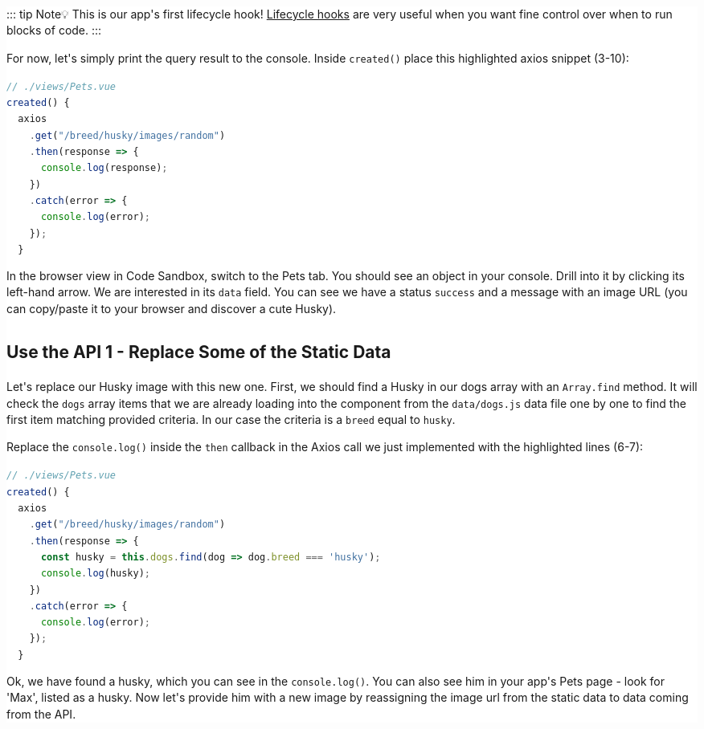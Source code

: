 ::: tip Note💡
This is our app's first lifecycle hook! [Lifecycle hooks](https://vuejs.org/v2/guide/instance.html#Instance-Lifecycle-Hooks) are very useful when you want fine control over when to run blocks of code.
:::

For now, let's simply print the query result to the console. Inside `created()` place this highlighted axios snippet (3-10):

```js {3-10}
// ./views/Pets.vue
created() {
  axios
    .get("/breed/husky/images/random")
    .then(response => {
      console.log(response);
    })
    .catch(error => {
      console.log(error);
    });
  }
```

In the browser view in Code Sandbox, switch to the Pets tab. You should see an object in your console. Drill into it by clicking its left-hand arrow. We are interested in its `data` field. You can see we have a status `success` and a message with an image URL (you can copy/paste it to your browser and discover a cute Husky).

## Use the API 1 - Replace Some of the Static Data

Let's replace our Husky image with this new one. First, we should find a Husky in our dogs array with an `Array.find` method. It will check the `dogs` array items that we are already loading into the component from the `data/dogs.js` data file one by one to find the first item matching provided criteria. In our case the criteria is a `breed` equal to `husky`. 

Replace the `console.log()` inside the `then` callback in the Axios call we just implemented with the highlighted lines (6-7):

```js {6-7}
// ./views/Pets.vue
created() {
  axios
    .get("/breed/husky/images/random")
    .then(response => {
      const husky = this.dogs.find(dog => dog.breed === 'husky');
      console.log(husky);
    })
    .catch(error => {
      console.log(error);
    });
  }
```

Ok, we have found a husky, which you can see in the `console.log()`. You can also see him in your app's Pets page - look for 'Max', listed as a husky. Now let's provide him with a new image by reassigning the image url from the static data to data coming from the API. 
